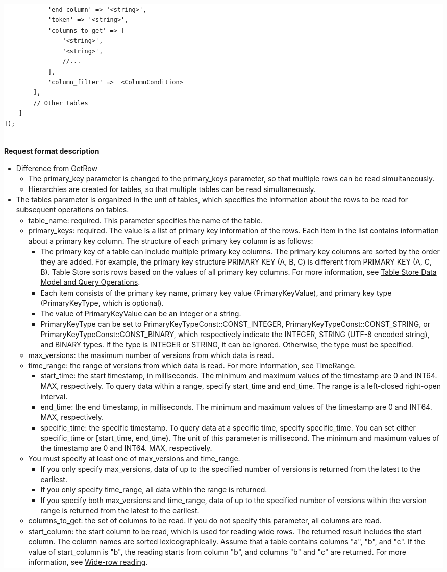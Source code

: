 ```language-php
            'end_column' => '<string>',
            'token' => '<string>',
            'columns_to_get' => [
                '<string>',
                '<string>',
                //...   
            ],
            'column_filter' =>  <ColumnCondition>
        ],
        // Other tables
    ]
]);


```

**Request format description**

-   Difference from GetRow
    -   The primary\_key parameter is changed to the primary\_keys parameter, so that multiple rows can be read simultaneously.
    -   Hierarchies are created for tables, so that multiple tables can be read simultaneously.
-   The tables parameter is organized in the unit of tables, which specifies the information about the rows to be read for subsequent operations on tables.
    -   table\_name: required. This parameter specifies the name of the table.
    -   primary\_keys: required. The value is a list of primary key information of the rows. Each item in the list contains information about a primary key column. The structure of each primary key column is as follows:
        -   The primary key of a table can include multiple primary key columns. The primary key columns are sorted by the order they are added. For example, the primary key structure PRIMARY KEY \(A, B, C\) is different from PRIMARY KEY \(A, C, B\). Table Store sorts rows based on the values of all primary key columns. For more information, see [Table Store Data Model and Query Operations](https://yq.aliyun.com/articles/38621).
        -   Each item consists of the primary key name, primary key value \(PrimaryKeyValue\), and primary key type \(PrimaryKeyType, which is optional\).
        -   The value of PrimaryKeyValue can be an integer or a string.
        -   PrimaryKeyType can be set to PrimaryKeyTypeConst::CONST\_INTEGER, PrimaryKeyTypeConst::CONST\_STRING, or PrimaryKeyTypeConst::CONST\_BINARY, which respectively indicate the INTEGER, STRING \(UTF-8 encoded string\), and BINARY types. If the type is INTEGER or STRING, it can be ignored. Otherwise, the type must be specified.
    -   max\_versions: the maximum number of versions from which data is read.
    -   time\_range: the range of versions from which data is read. For more information, see [TimeRange](https://help.aliyun.com/document_detail/50585.html).
        -   start\_time: the start timestamp, in milliseconds. The minimum and maximum values of the timestamp are 0 and INT64. MAX, respectively. To query data within a range, specify start\_time and end\_time. The range is a left-closed right-open interval.
        -   end\_time: the end timestamp, in milliseconds. The minimum and maximum values of the timestamp are 0 and INT64. MAX, respectively.
        -   specific\_time: the specific timestamp. To query data at a specific time, specify specific\_time. You can set either specific\_time or \[start\_time, end\_time\). The unit of this parameter is millisecond. The minimum and maximum values of the timestamp are 0 and INT64. MAX, respectively.
    -   You must specify at least one of max\_versions and time\_range.
        -   If you only specify max\_versions, data of up to the specified number of versions is returned from the latest to the earliest.
        -   If you only specify time\_range, all data within the range is returned.
        -   If you specify both max\_versions and time\_range, data of up to the specified number of versions within the version range is returned from the latest to the earliest.
    -   columns\_to\_get: the set of columns to be read. If you do not specify this parameter, all columns are read.
    -   start\_column: the start column to be read, which is used for reading wide rows. The returned result includes the start column. The column names are sorted lexicographically. Assume that a table contains columns "a", "b", and "c". If the value of start\_column is "b", the reading starts from column "b", and columns "b" and "c" are returned. For more information, see [Wide-row reading](https://help.aliyun.com/document_detail/44573.html).